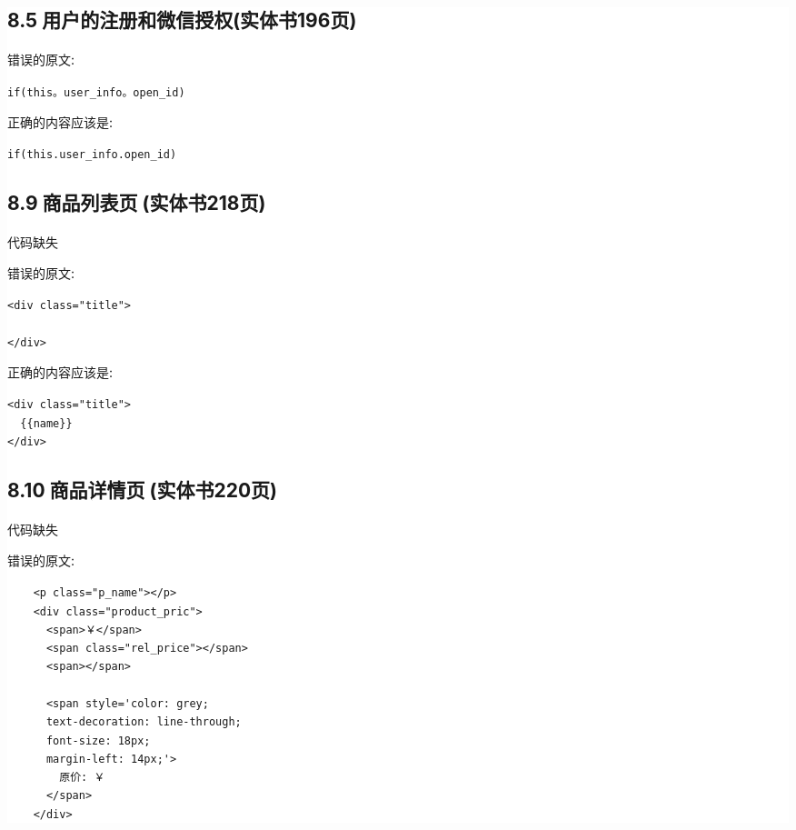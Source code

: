 ## 8.5 用户的注册和微信授权(实体书196页)


错误的原文:

```
if(this。user_info。open_id)
```


正确的内容应该是:

```
if(this.user_info.open_id)
```
## 8.9 商品列表页 (实体书218页)


代码缺失

错误的原文:

```
<div class="title">

</div>
```


正确的内容应该是:

```
<div class="title">
  {{name}}
</div>
```
## 8.10 商品详情页 (实体书220页)


代码缺失

错误的原文:

```
    <p class="p_name"></p>
    <div class="product_pric">
      <span>￥</span>
      <span class="rel_price"></span>
      <span></span>

      <span style='color: grey;
      text-decoration: line-through;
      font-size: 18px;
      margin-left: 14px;'>
        原价: ￥
      </span>
    </div>
```
